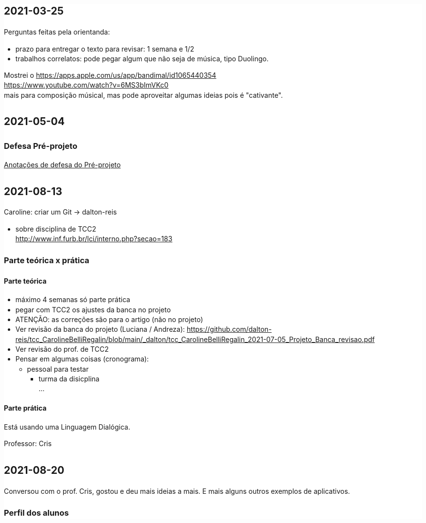 ## 2021-03-25

Perguntas feitas pela orientanda:  

- prazo para entregar o texto para revisar: 1 semana e 1/2  
- trabalhos correlatos: pode pegar algum que não seja de música, tipo Duolingo.  

Mostrei o <https://apps.apple.com/us/app/bandimal/id1065440354>  
<https://www.youtube.com/watch?v=6MS3bImVKc0>  
mais para composição músical, mas pode aproveitar algumas ideias pois é "cativante".  

## 2021-05-04

### Defesa Pré-projeto

[Anotações de defesa do Pré-projeto](./tcc_CarolineBelliRegalin_2021-05-04_PreProjeto_Defesa.md)  

## 2021-08-13  

Caroline: criar um Git -> dalton-reis  

- sobre disciplina de TCC2  
  <http://www.inf.furb.br/lci/interno.php?secao=183>  

### Parte teórica x prática

#### Parte teórica

- máximo 4 semanas só parte prática  
- pegar com TCC2 os ajustes da banca no projeto  
- ATENÇÃO: as correções são para o artigo (não no projeto)  
- Ver revisão da banca do projeto (Luciana / Andreza): <https://github.com/dalton-reis/tcc_CarolineBelliRegalin/blob/main/_dalton/tcc_CarolineBelliRegalin_2021-07-05_Projeto_Banca_revisao.pdf>  
- Ver revisão do prof. de TCC2  
- Pensar em algumas coisas (cronograma):  
  - pessoal para testar  
    - turma da disicplina  
      ...

#### Parte prática  

Está usando uma Linguagem Dialógica.  

Professor: Cris  

## 2021-08-20

Conversou com o prof. Cris, gostou e deu mais ideias a mais. E mais alguns outros exemplos de aplicativos.  

### Perfil dos alunos
